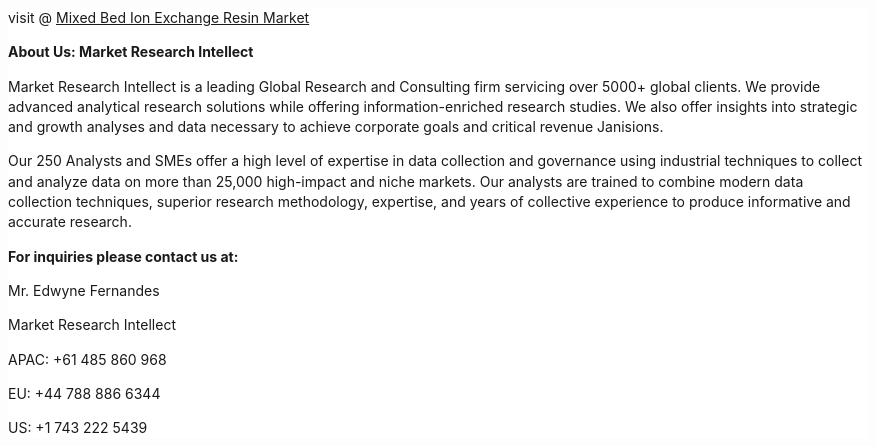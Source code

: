 visit&nbsp;@</strong>&nbsp;</span><span class="font-[700]"><a href="https://www.marketresearchintellect.com/product/global-mixed-bed-ion-exchange-resin-market/?utm_source=Linkedin&utm_medium=027" target="_blank" data-tracking-control-name="article-ssr-frontend-pulse_little-text-block" data-tracking-will-navigate="" data-test-link="">Mixed Bed Ion Exchange Resin Market</a></span></p><p><strong><span class="font-[700]">About Us: Market Research Intellect</span></strong></p><p><span class="">Market Research Intellect is a leading Global Research and Consulting firm servicing over 5000+ global clients. We provide advanced analytical research solutions while offering information-enriched research studies.&nbsp;</span>We also offer insights into strategic and growth analyses and data necessary to achieve corporate goals and critical revenue Janisions.</p><p><span class="">Our 250 Analysts and SMEs offer a high level of expertise in data collection and governance using industrial techniques to collect and analyze data on more than 25,000 high-impact and niche markets. Our analysts are trained to combine modern data collection techniques, superior research methodology, expertise, and years of collective experience to produce informative and accurate research.</span></p><p><strong>For inquiries please contact us at:</strong></p><p>Mr. Edwyne Fernandes</p><p>Market Research Intellect</p><p>APAC: +61 485 860 968</p><p>EU: +44 788 886 6344</p><p>US: +1 743 222 5439</p>
